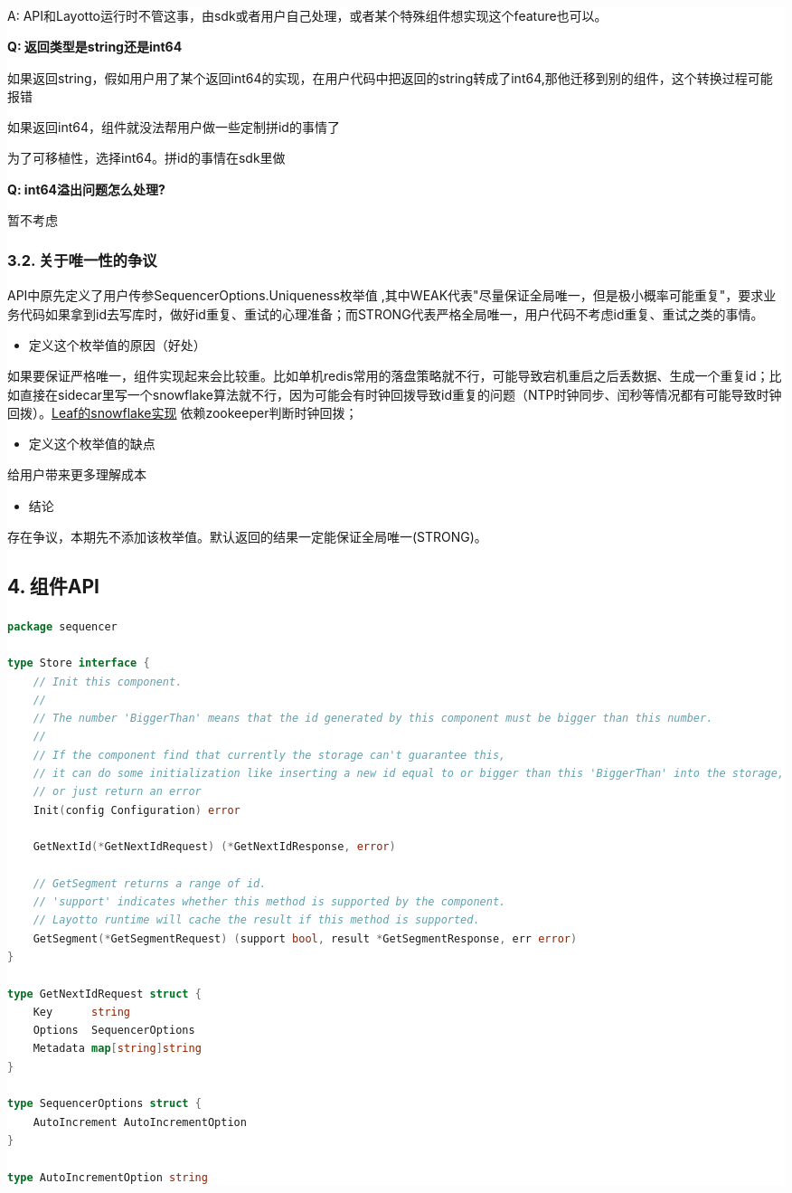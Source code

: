 A: API和Layotto运行时不管这事，由sdk或者用户自己处理，或者某个特殊组件想实现这个feature也可以。

**Q: 返回类型是string还是int64**

如果返回string，假如用户用了某个返回int64的实现，在用户代码中把返回的string转成了int64,那他迁移到别的组件，这个转换过程可能报错

如果返回int64，组件就没法帮用户做一些定制拼id的事情了

为了可移植性，选择int64。拼id的事情在sdk里做

**Q: int64溢出问题怎么处理?**

暂不考虑

### 3.2. 关于唯一性的争议
API中原先定义了用户传参SequencerOptions.Uniqueness枚举值 ,其中WEAK代表"尽量保证全局唯一，但是极小概率可能重复"，要求业务代码如果拿到id去写库时，做好id重复、重试的心理准备；而STRONG代表严格全局唯一，用户代码不考虑id重复、重试之类的事情。

- 定义这个枚举值的原因（好处）

如果要保证严格唯一，组件实现起来会比较重。比如单机redis常用的落盘策略就不行，可能导致宕机重启之后丢数据、生成一个重复id；比如直接在sidecar里写一个snowflake算法就不行，因为可能会有时钟回拨导致id重复的问题（NTP时钟同步、闰秒等情况都有可能导致时钟回拨）。[Leaf的snowflake实现](https://tech.meituan.com/2017/04/21/mt-leaf.html) 依赖zookeeper判断时钟回拨；

- 定义这个枚举值的缺点

给用户带来更多理解成本

- 结论

存在争议，本期先不添加该枚举值。默认返回的结果一定能保证全局唯一(STRONG)。

## 4. 组件API

```go
package sequencer

type Store interface {
	// Init this component.
	//
	// The number 'BiggerThan' means that the id generated by this component must be bigger than this number.
	//
	// If the component find that currently the storage can't guarantee this,
	// it can do some initialization like inserting a new id equal to or bigger than this 'BiggerThan' into the storage,
	// or just return an error
	Init(config Configuration) error

	GetNextId(*GetNextIdRequest) (*GetNextIdResponse, error)

	// GetSegment returns a range of id.
	// 'support' indicates whether this method is supported by the component.
	// Layotto runtime will cache the result if this method is supported.
	GetSegment(*GetSegmentRequest) (support bool, result *GetSegmentResponse, err error)
}

type GetNextIdRequest struct {
	Key      string
	Options  SequencerOptions
	Metadata map[string]string
}

type SequencerOptions struct {
	AutoIncrement AutoIncrementOption
}

type AutoIncrementOption string

```
